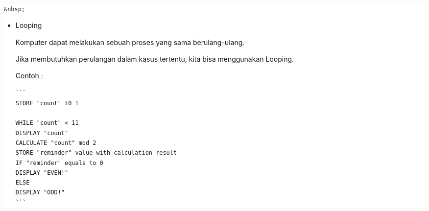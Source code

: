     &nbsp;

- Looping

    Komputer dapat melakukan sebuah proses yang sama berulang-ulang.

    Jika membutuhkan perulangan dalam kasus tertentu, kita bisa menggunakan Looping.

     Contoh :

      ```
      STORE "count" t0 1

      WHILE "count" < 11
      DISPLAY "count"
      CALCULATE "count" mod 2
      STORE "reminder" value with calculation result
      IF "reminder" equals to 0
      DISPLAY "EVEN!"
      ELSE
      DISPLAY "ODD!"
      ```